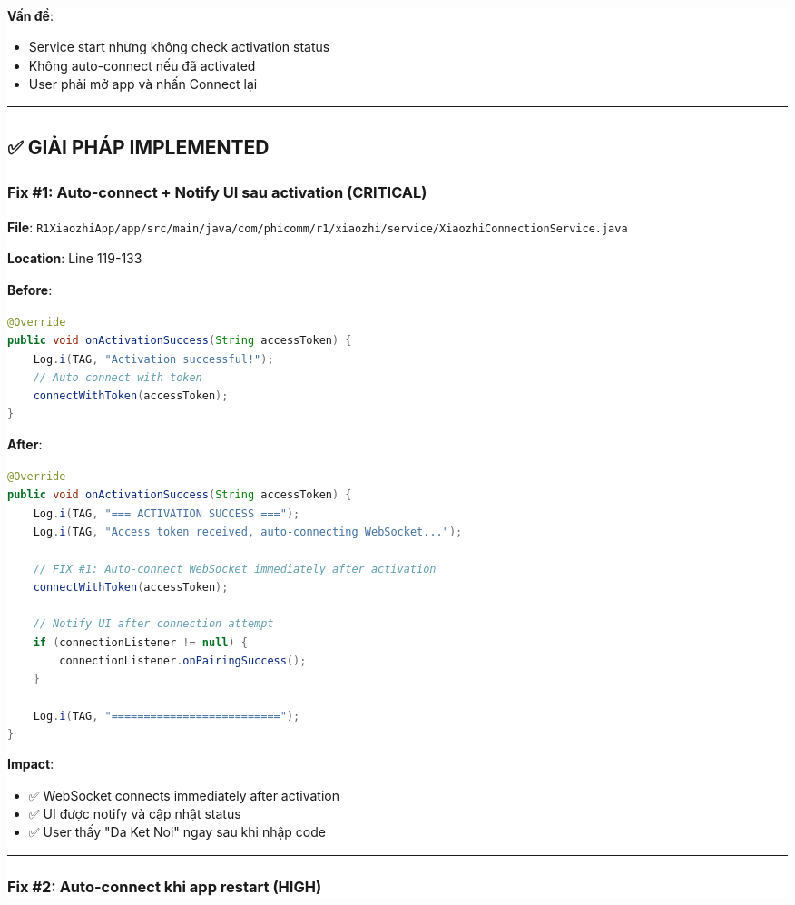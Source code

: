 **Vấn đề**:
- Service start nhưng không check activation status
- Không auto-connect nếu đã activated
- User phải mở app và nhấn Connect lại

---

## ✅ GIẢI PHÁP IMPLEMENTED

### **Fix #1: Auto-connect + Notify UI sau activation (CRITICAL)**

**File**: `R1XiaozhiApp/app/src/main/java/com/phicomm/r1/xiaozhi/service/XiaozhiConnectionService.java`

**Location**: Line 119-133

**Before**:
```java
@Override
public void onActivationSuccess(String accessToken) {
    Log.i(TAG, "Activation successful!");
    // Auto connect with token
    connectWithToken(accessToken);
}
```

**After**:
```java
@Override
public void onActivationSuccess(String accessToken) {
    Log.i(TAG, "=== ACTIVATION SUCCESS ===");
    Log.i(TAG, "Access token received, auto-connecting WebSocket...");
    
    // FIX #1: Auto-connect WebSocket immediately after activation
    connectWithToken(accessToken);
    
    // Notify UI after connection attempt
    if (connectionListener != null) {
        connectionListener.onPairingSuccess();
    }
    
    Log.i(TAG, "==========================");
}
```

**Impact**:
- ✅ WebSocket connects immediately after activation
- ✅ UI được notify và cập nhật status
- ✅ User thấy "Da Ket Noi" ngay sau khi nhập code

---

### **Fix #2: Auto-connect khi app restart (HIGH)**
